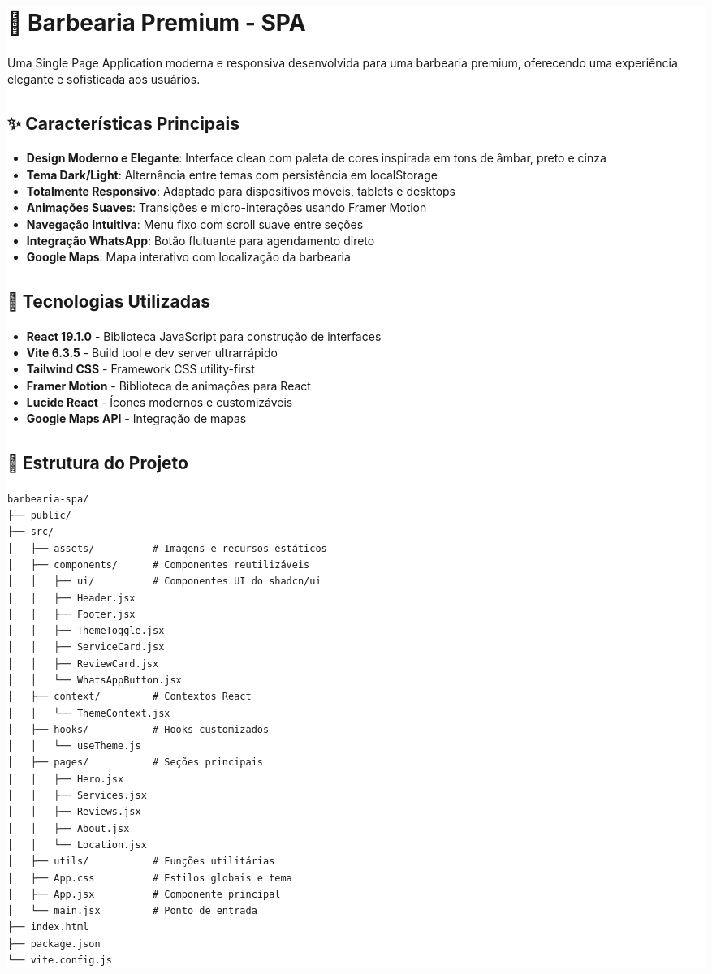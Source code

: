 # 💈 Barbearia Premium - SPA

Uma Single Page Application moderna e responsiva desenvolvida para uma barbearia premium, oferecendo uma experiência elegante e sofisticada aos usuários.

## ✨ Características Principais

- **Design Moderno e Elegante**: Interface clean com paleta de cores inspirada em tons de âmbar, preto e cinza
- **Tema Dark/Light**: Alternância entre temas com persistência em localStorage
- **Totalmente Responsivo**: Adaptado para dispositivos móveis, tablets e desktops
- **Animações Suaves**: Transições e micro-interações usando Framer Motion
- **Navegação Intuitiva**: Menu fixo com scroll suave entre seções
- **Integração WhatsApp**: Botão flutuante para agendamento direto
- **Google Maps**: Mapa interativo com localização da barbearia

## 🚀 Tecnologias Utilizadas

- **React 19.1.0** - Biblioteca JavaScript para construção de interfaces
- **Vite 6.3.5** - Build tool e dev server ultrarrápido
- **Tailwind CSS** - Framework CSS utility-first
- **Framer Motion** - Biblioteca de animações para React
- **Lucide React** - Ícones modernos e customizáveis
- **Google Maps API** - Integração de mapas

## 📁 Estrutura do Projeto

```
barbearia-spa/
├── public/
├── src/
│   ├── assets/          # Imagens e recursos estáticos
│   ├── components/      # Componentes reutilizáveis
│   │   ├── ui/          # Componentes UI do shadcn/ui
│   │   ├── Header.jsx
│   │   ├── Footer.jsx
│   │   ├── ThemeToggle.jsx
│   │   ├── ServiceCard.jsx
│   │   ├── ReviewCard.jsx
│   │   └── WhatsAppButton.jsx
│   ├── context/         # Contextos React
│   │   └── ThemeContext.jsx
│   ├── hooks/           # Hooks customizados
│   │   └── useTheme.js
│   ├── pages/           # Seções principais
│   │   ├── Hero.jsx
│   │   ├── Services.jsx
│   │   ├── Reviews.jsx
│   │   ├── About.jsx
│   │   └── Location.jsx
│   ├── utils/           # Funções utilitárias
│   ├── App.css          # Estilos globais e tema
│   ├── App.jsx          # Componente principal
│   └── main.jsx         # Ponto de entrada
├── index.html
├── package.json
└── vite.config.js
```
